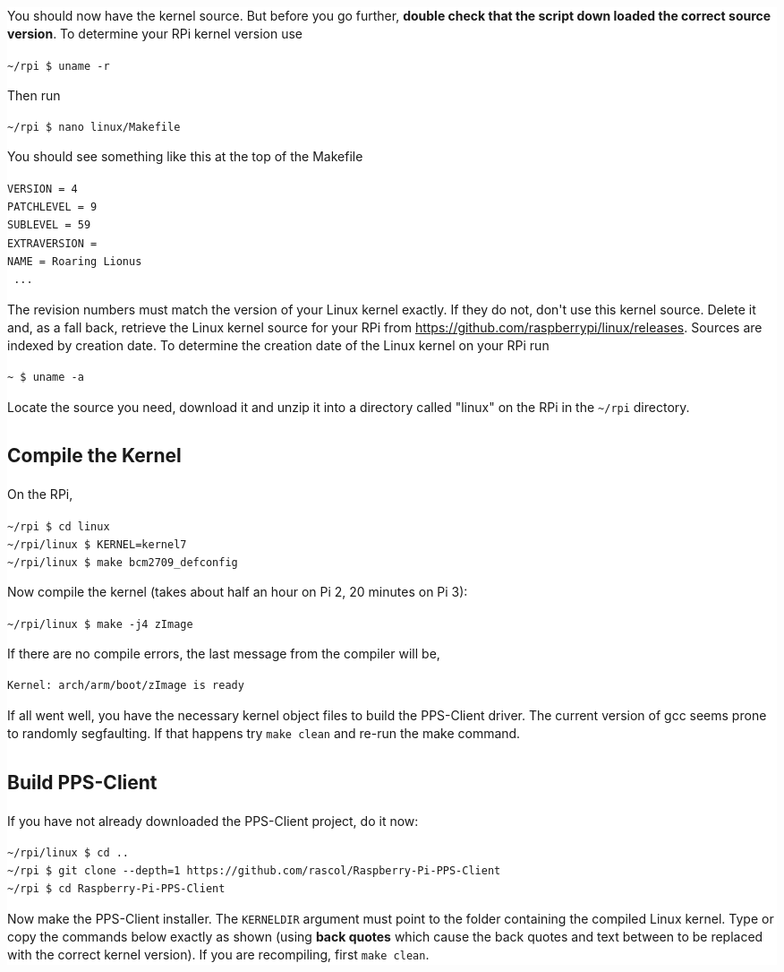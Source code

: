 
You should now have the kernel source. But before you go further, **double check that the script down loaded the correct source version**. To determine your RPi kernel version use
```
~/rpi $ uname -r
```
Then run
```
~/rpi $ nano linux/Makefile
```

You should see something like this at the top of the Makefile
```
VERSION = 4
PATCHLEVEL = 9
SUBLEVEL = 59
EXTRAVERSION =
NAME = Roaring Lionus
 ...
```
The revision numbers must match the version of your Linux kernel exactly. If they do not, don't use this kernel source. Delete it and, as a fall back, retrieve the Linux kernel source for your RPi from https://github.com/raspberrypi/linux/releases. Sources are indexed by creation date. To determine the creation date of the Linux kernel on your RPi run
```
~ $ uname -a
```
Locate the source you need, download it and unzip it into a directory called "linux" on the RPi in the `~/rpi` directory.

## Compile the Kernel

On the RPi,
```
~/rpi $ cd linux
~/rpi/linux $ KERNEL=kernel7
~/rpi/linux $ make bcm2709_defconfig
```

Now compile the kernel (takes about half an hour on Pi 2, 20 minutes on Pi 3):
```
~/rpi/linux $ make -j4 zImage
```
If there are no compile errors, the last message from the compiler will be,
```
Kernel: arch/arm/boot/zImage is ready
```
If all went well, you have the necessary kernel object files to build the PPS-Client driver. The current version of gcc seems prone to randomly segfaulting. If that happens try `make clean` and re-run the make command. 

## Build PPS-Client

If you have not already downloaded the PPS-Client project, do it now:
```
~/rpi/linux $ cd ..
~/rpi $ git clone --depth=1 https://github.com/rascol/Raspberry-Pi-PPS-Client
~/rpi $ cd Raspberry-Pi-PPS-Client
```
Now make the PPS-Client installer. The `KERNELDIR` argument must point to the folder containing the compiled Linux kernel. Type or copy the commands below exactly as shown (using **back quotes** which cause the back quotes and text between to be replaced with the correct kernel version). If you are recompiling, first `make clean`. 
